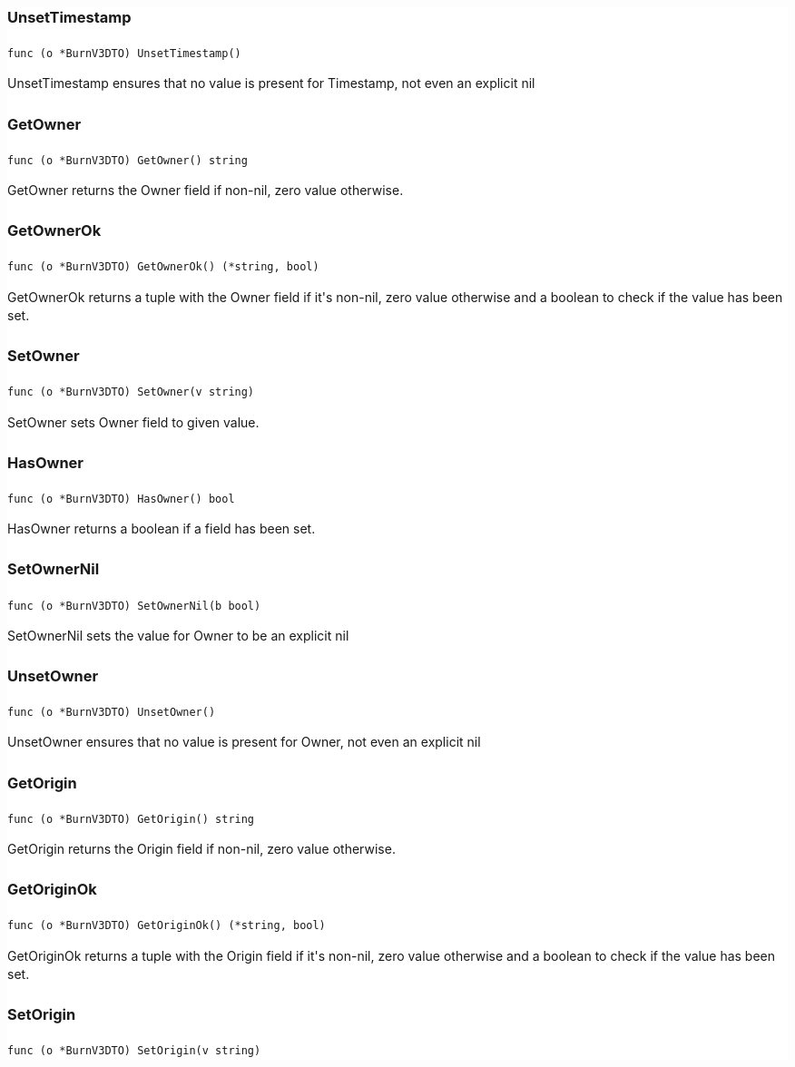 ### UnsetTimestamp
`func (o *BurnV3DTO) UnsetTimestamp()`

UnsetTimestamp ensures that no value is present for Timestamp, not even an explicit nil
### GetOwner

`func (o *BurnV3DTO) GetOwner() string`

GetOwner returns the Owner field if non-nil, zero value otherwise.

### GetOwnerOk

`func (o *BurnV3DTO) GetOwnerOk() (*string, bool)`

GetOwnerOk returns a tuple with the Owner field if it's non-nil, zero value otherwise
and a boolean to check if the value has been set.

### SetOwner

`func (o *BurnV3DTO) SetOwner(v string)`

SetOwner sets Owner field to given value.

### HasOwner

`func (o *BurnV3DTO) HasOwner() bool`

HasOwner returns a boolean if a field has been set.

### SetOwnerNil

`func (o *BurnV3DTO) SetOwnerNil(b bool)`

 SetOwnerNil sets the value for Owner to be an explicit nil

### UnsetOwner
`func (o *BurnV3DTO) UnsetOwner()`

UnsetOwner ensures that no value is present for Owner, not even an explicit nil
### GetOrigin

`func (o *BurnV3DTO) GetOrigin() string`

GetOrigin returns the Origin field if non-nil, zero value otherwise.

### GetOriginOk

`func (o *BurnV3DTO) GetOriginOk() (*string, bool)`

GetOriginOk returns a tuple with the Origin field if it's non-nil, zero value otherwise
and a boolean to check if the value has been set.

### SetOrigin

`func (o *BurnV3DTO) SetOrigin(v string)`
